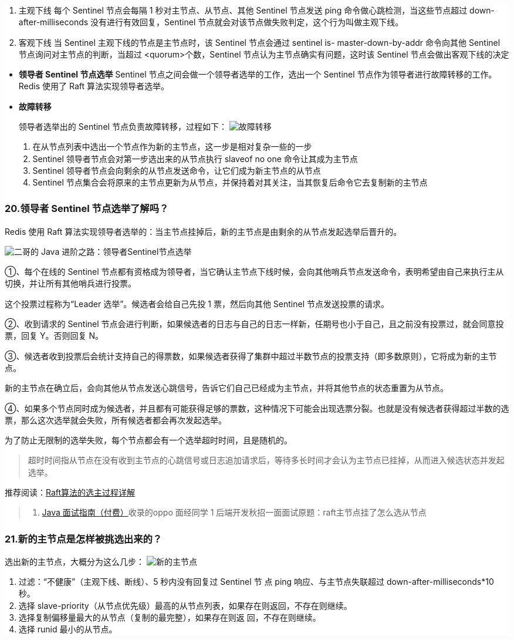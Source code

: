1. 主观下线
   每个 Sentinel 节点会每隔 1 秒对主节点、从节点、其他 Sentinel 节点发送 ping 命令做心跳检测，当这些节点超过 down-after-milliseconds 没有进行有效回复，Sentinel 节点就会对该节点做失败判定，这个行为叫做主观下线。

2. 客观下线
   当 Sentinel 主观下线的节点是主节点时，该 Sentinel 节点会通过 sentinel is- master-down-by-addr 命令向其他 Sentinel 节点询问对主节点的判断，当超过 \<quorum>个数，Sentinel 节点认为主节点确实有问题，这时该 Sentinel 节点会做出客观下线的决定

- **领导者 Sentinel 节点选举**
  Sentinel 节点之间会做一个领导者选举的工作，选出一个 Sentinel 节点作为领导者进行故障转移的工作。Redis 使用了 Raft 算法实现领导者选举。

- **故障转移**

  领导者选举出的 Sentinel 节点负责故障转移，过程如下：
  ![故障转移](https://cdn.tobebetterjavaer.com/tobebetterjavaer/images/sidebar/sanfene/redis-0618a5e2-e94f-40d7-888a-e78019ba8f93.png)

  1. 在从节点列表中选出一个节点作为新的主节点，这一步是相对复杂一些的一步
  2. Sentinel 领导者节点会对第一步选出来的从节点执行 slaveof no one 命令让其成为主节点
  3. Sentinel 领导者节点会向剩余的从节点发送命令，让它们成为新主节点的从节点
  4. Sentinel 节点集合会将原来的主节点更新为从节点，并保持着对其关注，当其恢复后命令它去复制新的主节点

### 20.领导者 Sentinel 节点选举了解吗？

Redis 使用 Raft 算法实现领导者选举的：当主节点挂掉后，新的主节点是由剩余的从节点发起选举后晋升的。

![二哥的 Java 进阶之路：领导者Sentinel节点选举](https://cdn.tobebetterjavaer.com/stutymore/redis-20240819112712.png)

①、每个在线的 Sentinel 节点都有资格成为领导者，当它确认主节点下线时候，会向其他哨兵节点发送命令，表明希望由自己来执行主从切换，并让所有其他哨兵进行投票。

这个投票过程称为“Leader 选举”。候选者会给自己先投 1 票，然后向其他 Sentinel 节点发送投票的请求。

②、收到请求的 Sentinel 节点会进行判断，如果候选者的日志与自己的日志一样新，任期号也小于自己，且之前没有投票过，就会同意投票，回复 Y。否则回复 N。

③、候选者收到投票后会统计支持自己的得票数，如果候选者获得了集群中超过半数节点的投票支持（即多数原则），它将成为新的主节点。

新的主节点在确立后，会向其他从节点发送心跳信号，告诉它们自己已经成为主节点，并将其他节点的状态重置为从节点。

④、如果多个节点同时成为候选者，并且都有可能获得足够的票数，这种情况下可能会出现选票分裂。也就是没有候选者获得超过半数的选票，那么这次选举就会失败，所有候选者都会再次发起选举。

为了防止无限制的选举失败，每个节点都会有一个选举超时时间，且是随机的。

>超时时间指从节点在没有收到主节点的心跳信号或日志追加请求后，等待多长时间才会认为主节点已挂掉，从而进入候选状态并发起选举。

推荐阅读：[Raft算法的选主过程详解](https://hoverzheng.github.io/post/technology-blog/blockchain/raft%E7%AE%97%E6%B3%95%E8%AF%A6%E8%A7%A33--%E9%80%89%E4%B8%BB/)

> 1. [Java 面试指南（付费）](https://javabetter.cn/zhishixingqiu/mianshi.html)收录的oppo 面经同学 1 后端开发秋招一面面试原题：raft主节点挂了怎么选从节点

### 21.新的主节点是怎样被挑选出来的？

选出新的主节点，大概分为这么几步：
![新的主节点](https://cdn.tobebetterjavaer.com/tobebetterjavaer/images/sidebar/sanfene/redis-03976d35-20b6-4efe-aa9c-7d3759460d34.png)

1.  过滤：“不健康”（主观下线、断线）、5 秒内没有回复过 Sentinel 节 点 ping 响应、与主节点失联超过 down-after-milliseconds\*10 秒。
2.  选择 slave-priority（从节点优先级）最高的从节点列表，如果存在则返回，不存在则继续。
3.  选择复制偏移量最大的从节点（复制的最完整），如果存在则返 回，不存在则继续。
4.  选择 runid 最小的从节点。
